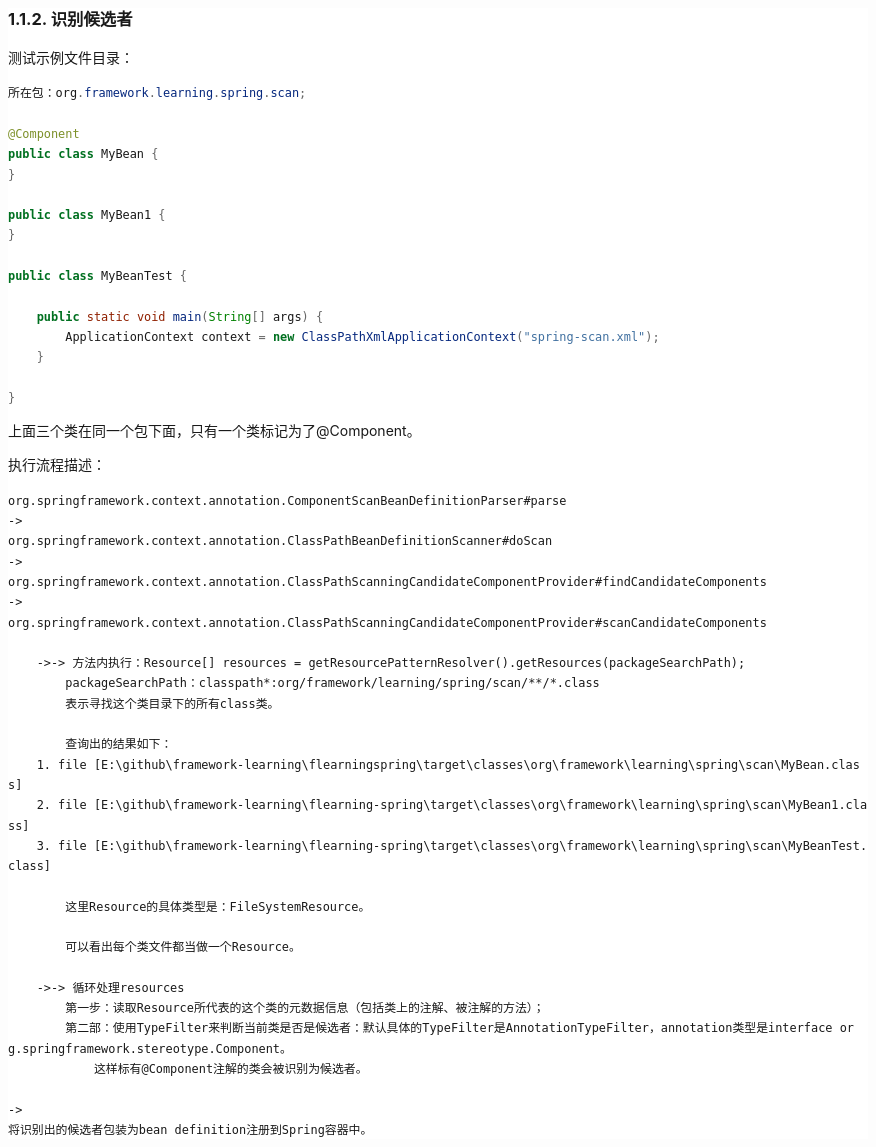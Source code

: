 ### 1.1.2. 识别候选者

测试示例文件目录：

~~~java
所在包：org.framework.learning.spring.scan;

@Component
public class MyBean {
}

public class MyBean1 {
}

public class MyBeanTest {

    public static void main(String[] args) {
        ApplicationContext context = new ClassPathXmlApplicationContext("spring-scan.xml");
    }

}
~~~

上面三个类在同一个包下面，只有一个类标记为了@Component。

执行流程描述：

~~~text
org.springframework.context.annotation.ComponentScanBeanDefinitionParser#parse
->
org.springframework.context.annotation.ClassPathBeanDefinitionScanner#doScan
->
org.springframework.context.annotation.ClassPathScanningCandidateComponentProvider#findCandidateComponents
->
org.springframework.context.annotation.ClassPathScanningCandidateComponentProvider#scanCandidateComponents

	->-> 方法内执行：Resource[] resources = getResourcePatternResolver().getResources(packageSearchPath);
		packageSearchPath：classpath*:org/framework/learning/spring/scan/**/*.class
		表示寻找这个类目录下的所有class类。

		查询出的结果如下：
	1. file [E:\github\framework-learning\flearningspring\target\classes\org\framework\learning\spring\scan\MyBean.class]
	2. file [E:\github\framework-learning\flearning-spring\target\classes\org\framework\learning\spring\scan\MyBean1.class]
	3. file [E:\github\framework-learning\flearning-spring\target\classes\org\framework\learning\spring\scan\MyBeanTest.class]
	
		这里Resource的具体类型是：FileSystemResource。
	
		可以看出每个类文件都当做一个Resource。
	
	->-> 循环处理resources
		第一步：读取Resource所代表的这个类的元数据信息（包括类上的注解、被注解的方法）；
		第二部：使用TypeFilter来判断当前类是否是候选者：默认具体的TypeFilter是AnnotationTypeFilter，annotation类型是interface org.springframework.stereotype.Component。
			这样标有@Component注解的类会被识别为候选者。

->
将识别出的候选者包装为bean definition注册到Spring容器中。
~~~

